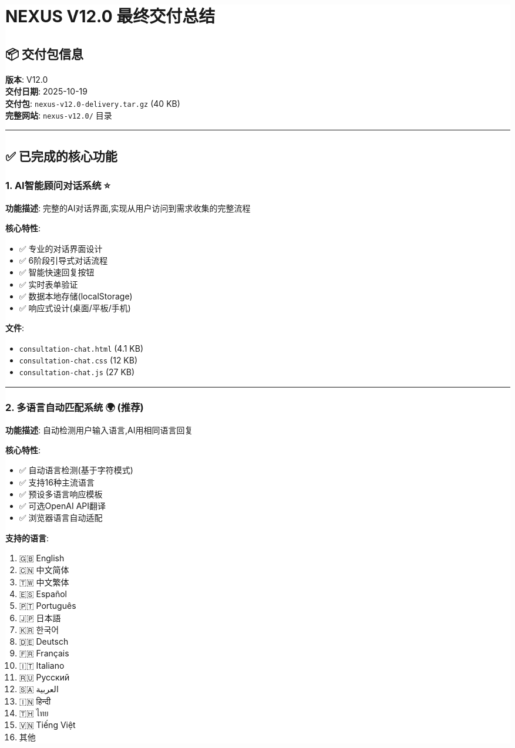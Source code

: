 # NEXUS V12.0 最终交付总结

## 📦 交付包信息

**版本**: V12.0  
**交付日期**: 2025-10-19  
**交付包**: `nexus-v12.0-delivery.tar.gz` (40 KB)  
**完整网站**: `nexus-v12.0/` 目录

---

## ✅ 已完成的核心功能

### 1. AI智能顾问对话系统 ⭐

**功能描述**:
完整的AI对话界面,实现从用户访问到需求收集的完整流程

**核心特性**:
- ✅ 专业的对话界面设计
- ✅ 6阶段引导式对话流程
- ✅ 智能快速回复按钮
- ✅ 实时表单验证
- ✅ 数据本地存储(localStorage)
- ✅ 响应式设计(桌面/平板/手机)

**文件**:
- `consultation-chat.html` (4.1 KB)
- `consultation-chat.css` (12 KB)
- `consultation-chat.js` (27 KB)

---

### 2. 多语言自动匹配系统 🌍 (推荐)

**功能描述**:
自动检测用户输入语言,AI用相同语言回复

**核心特性**:
- ✅ 自动语言检测(基于字符模式)
- ✅ 支持16种主流语言
- ✅ 预设多语言响应模板
- ✅ 可选OpenAI API翻译
- ✅ 浏览器语言自动适配

**支持的语言**:
1. 🇬🇧 English
2. 🇨🇳 中文简体
3. 🇹🇼 中文繁体
4. 🇪🇸 Español
5. 🇵🇹 Português
6. 🇯🇵 日本語
7. 🇰🇷 한국어
8. 🇩🇪 Deutsch
9. 🇫🇷 Français
10. 🇮🇹 Italiano
11. 🇷🇺 Русский
12. 🇸🇦 العربية
13. 🇮🇳 हिन्दी
14. 🇹🇭 ไทย
15. 🇻🇳 Tiếng Việt
16. 其他
